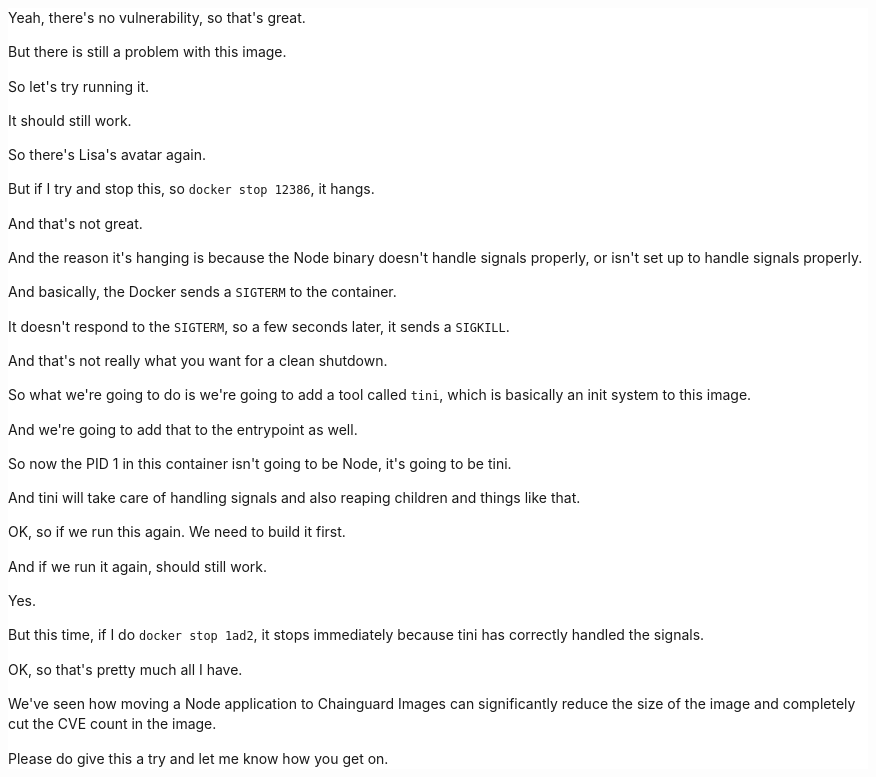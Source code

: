 Yeah, there's no vulnerability, so that's great.

But there is still a problem with this image.

So let's try running it.

It should still work.

So there's Lisa's avatar again.

But if I try and stop this, so `docker stop 12386`, it hangs.

And that's not great.

And the reason it's hanging is because the Node binary doesn't handle signals properly, or isn't set
up to handle signals properly.

And basically, the Docker sends a `SIGTERM` to the container.

It doesn't respond to the `SIGTERM`, so a few seconds later, it sends a `SIGKILL`.

And that's not really what you want for a clean shutdown.

So what we're going to do is we're going to add a tool called `tini`, which is basically an init
system to this image.

And we're going to add that to the entrypoint as well.

So now the PID 1 in this container isn't going to be Node, it's going to be tini.

And tini will take care of handling signals and also reaping children and things like that.

OK, so if we run this again. We need to build it first.

And if we run it again, should still work.

Yes.

But this time, if I do `docker stop 1ad2`, it stops immediately because tini has correctly handled
the signals.

OK, so that's pretty much all I have.

We've seen how moving a Node application to Chainguard Images can significantly reduce the size of
the image and completely cut the CVE count in the image.

Please do give this a try and let me know how you get on.
